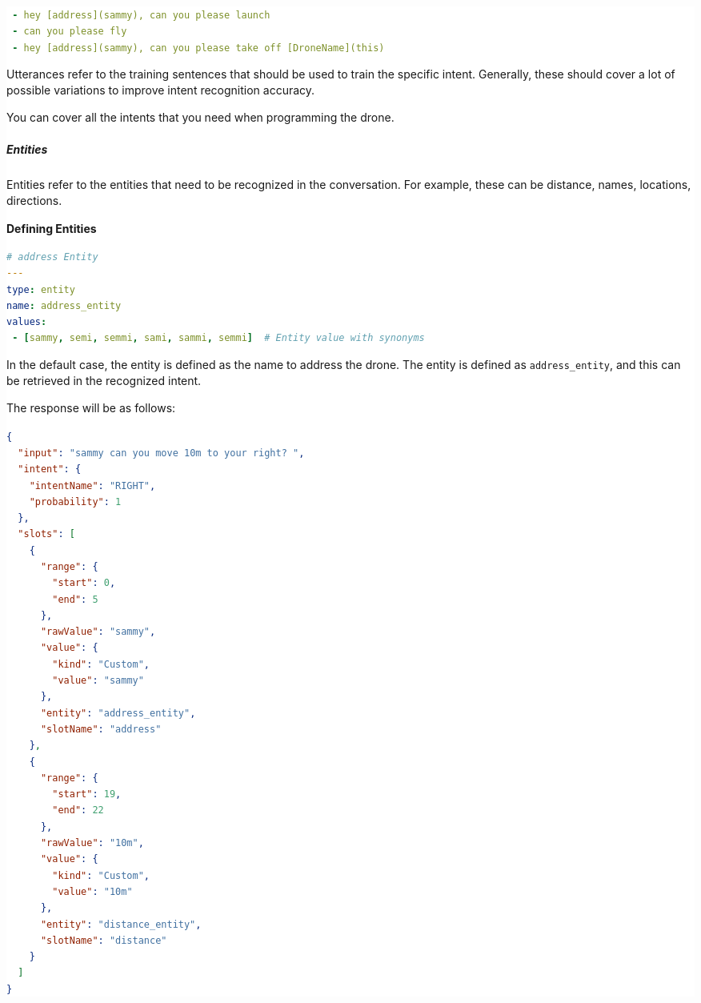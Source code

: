 ```yaml
 - hey [address](sammy), can you please launch
 - can you please fly
 - hey [address](sammy), can you please take off [DroneName](this)
```

Utterances refer to the training sentences that should be used to train the specific intent. Generally, these should cover a lot of possible variations to improve intent recognition accuracy.

You can cover all the intents that you need when programming the drone.

##### Entities

Entities refer to the entities that need to be recognized in the conversation. For example, these can be distance, names, locations, directions.

**Defining Entities**

```yaml
# address Entity
---
type: entity
name: address_entity
values:
 - [sammy, semi, semmi, sami, sammi, semmi]  # Entity value with synonyms
```

In the default case, the entity is defined as the name to address the drone. The entity is defined as `address_entity`, and this can be retrieved in the recognized intent.

The response will be as follows:

```json
{
  "input": "sammy can you move 10m to your right? ",
  "intent": {
    "intentName": "RIGHT",
    "probability": 1
  },
  "slots": [
    {
      "range": {
        "start": 0,
        "end": 5
      },
      "rawValue": "sammy",
      "value": {
        "kind": "Custom",
        "value": "sammy"
      },
      "entity": "address_entity",
      "slotName": "address"
    },
    {
      "range": {
        "start": 19,
        "end": 22
      },
      "rawValue": "10m",
      "value": {
        "kind": "Custom",
        "value": "10m"
      },
      "entity": "distance_entity",
      "slotName": "distance"
    }
  ]
}
```